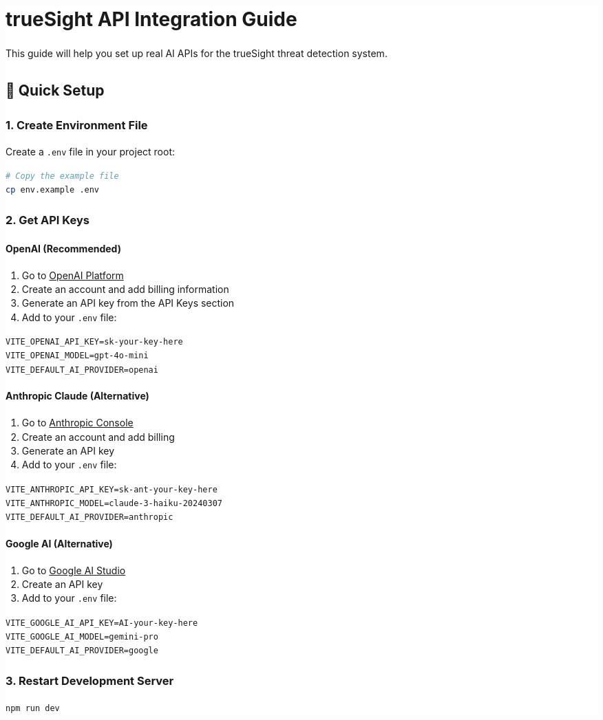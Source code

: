 # trueSight API Integration Guide

This guide will help you set up real AI APIs for the trueSight threat detection system.

## 🚀 Quick Setup

### 1. Create Environment File

Create a `.env` file in your project root:

```bash
# Copy the example file
cp env.example .env
```

### 2. Get API Keys

#### OpenAI (Recommended)
1. Go to [OpenAI Platform](https://platform.openai.com/)
2. Create an account and add billing information
3. Generate an API key from the API Keys section
4. Add to your `.env` file:
```env
VITE_OPENAI_API_KEY=sk-your-key-here
VITE_OPENAI_MODEL=gpt-4o-mini
VITE_DEFAULT_AI_PROVIDER=openai
```

#### Anthropic Claude (Alternative)
1. Go to [Anthropic Console](https://console.anthropic.com/)
2. Create an account and add billing
3. Generate an API key
4. Add to your `.env` file:
```env
VITE_ANTHROPIC_API_KEY=sk-ant-your-key-here
VITE_ANTHROPIC_MODEL=claude-3-haiku-20240307
VITE_DEFAULT_AI_PROVIDER=anthropic
```

#### Google AI (Alternative)
1. Go to [Google AI Studio](https://makersuite.google.com/app/apikey)
2. Create an API key
3. Add to your `.env` file:
```env
VITE_GOOGLE_AI_API_KEY=AI-your-key-here
VITE_GOOGLE_AI_MODEL=gemini-pro
VITE_DEFAULT_AI_PROVIDER=google
```

### 3. Restart Development Server

```bash
npm run dev
```
